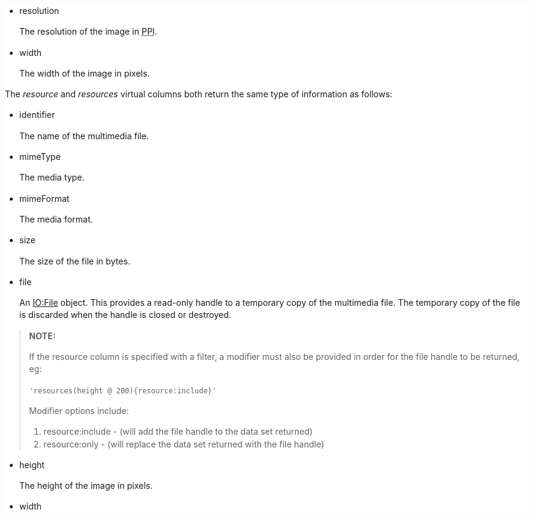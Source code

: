 * 
    resolution

    The resolution of the image in <abbr title="Pixels per inch">PPI</abbr>.

* 
    width

    The width of the image in pixels.

The *resource* and *resources* virtual columns both return the same type of information as follows:

* 
    identifier

    The name of the multimedia file.

* 
    mimeType

    The media type.

* 
    mimeFormat

    The media format.

* 
    size

    The size of the file in bytes.

* 
    file

    An [IO:File](http://perldoc.perl.org/IO/File.html) object. This provides a read-only handle to a temporary copy of the multimedia file. The temporary copy of the file is discarded when the handle is closed or destroyed.

> **NOTE:**
>
> If the resource column is specified with a filter, a modifier must also be provided in order for the file handle to be returned, eg:
>
> ```
> 'resources(height @ 200){resource:include}'
> ```
> 
> Modifier options include:
>
> 1. resource:include - (will add the file handle to the data set returned)
> 1. resource:only - (will replace the data set returned with the file handle)

* 
    height

    The height of the image in pixels.

* 
    width
